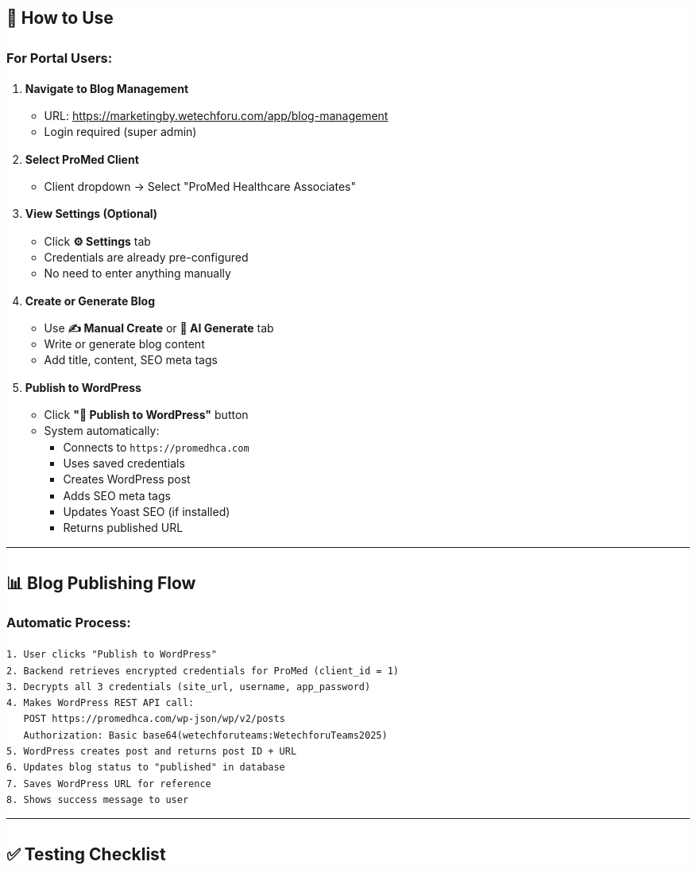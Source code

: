 ## 🚀 How to Use

### **For Portal Users:**

1. **Navigate to Blog Management**
   - URL: https://marketingby.wetechforu.com/app/blog-management
   - Login required (super admin)

2. **Select ProMed Client**
   - Client dropdown → Select "ProMed Healthcare Associates"

3. **View Settings (Optional)**
   - Click **⚙️ Settings** tab
   - Credentials are already pre-configured
   - No need to enter anything manually

4. **Create or Generate Blog**
   - Use **✍️ Manual Create** or **🤖 AI Generate** tab
   - Write or generate blog content
   - Add title, content, SEO meta tags

5. **Publish to WordPress**
   - Click **"🚀 Publish to WordPress"** button
   - System automatically:
     - Connects to `https://promedhca.com`
     - Uses saved credentials
     - Creates WordPress post
     - Adds SEO meta tags
     - Updates Yoast SEO (if installed)
     - Returns published URL

---

## 📊 Blog Publishing Flow

### **Automatic Process:**
```
1. User clicks "Publish to WordPress"
2. Backend retrieves encrypted credentials for ProMed (client_id = 1)
3. Decrypts all 3 credentials (site_url, username, app_password)
4. Makes WordPress REST API call:
   POST https://promedhca.com/wp-json/wp/v2/posts
   Authorization: Basic base64(wetechforuteams:WetechforuTeams2025)
5. WordPress creates post and returns post ID + URL
6. Updates blog status to "published" in database
7. Saves WordPress URL for reference
8. Shows success message to user
```

---

## ✅ Testing Checklist
